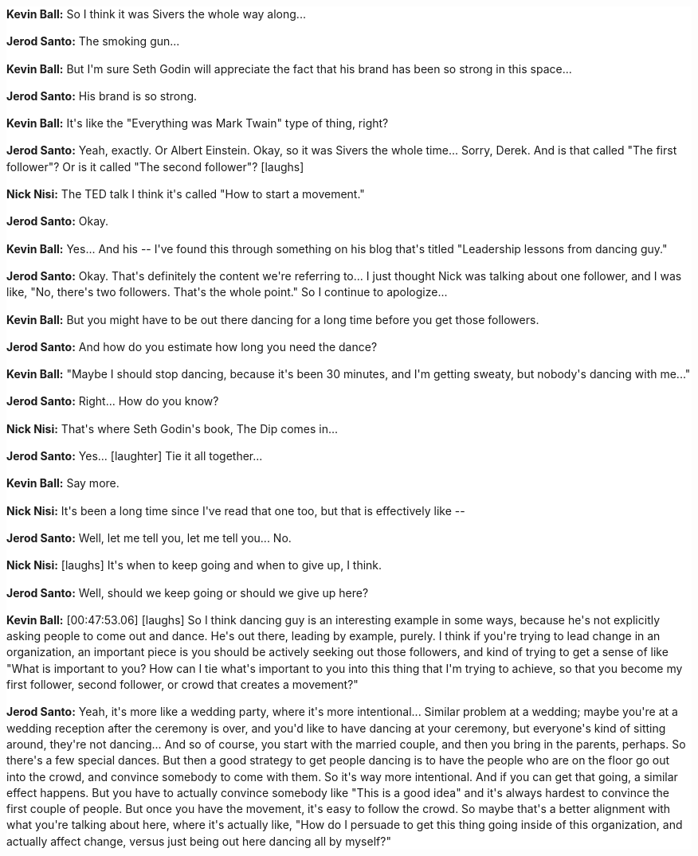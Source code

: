 **Kevin Ball:** So I think it was Sivers the whole way along...

**Jerod Santo:** The smoking gun...

**Kevin Ball:** But I'm sure Seth Godin will appreciate the fact that his brand has been so strong in this space...

**Jerod Santo:** His brand is so strong.

**Kevin Ball:** It's like the "Everything was Mark Twain" type of thing, right?

**Jerod Santo:** Yeah, exactly. Or Albert Einstein. Okay, so it was Sivers the whole time... Sorry, Derek. And is that called "The first follower"? Or is it called "The second follower"? \[laughs\]

**Nick Nisi:** The TED talk I think it's called "How to start a movement."

**Jerod Santo:** Okay.

**Kevin Ball:** Yes... And his -- I've found this through something on his blog that's titled "Leadership lessons from dancing guy."

**Jerod Santo:** Okay. That's definitely the content we're referring to... I just thought Nick was talking about one follower, and I was like, "No, there's two followers. That's the whole point." So I continue to apologize...

**Kevin Ball:** But you might have to be out there dancing for a long time before you get those followers.

**Jerod Santo:** And how do you estimate how long you need the dance?

**Kevin Ball:** "Maybe I should stop dancing, because it's been 30 minutes, and I'm getting sweaty, but nobody's dancing with me..."

**Jerod Santo:** Right... How do you know?

**Nick Nisi:** That's where Seth Godin's book, The Dip comes in...

**Jerod Santo:** Yes... \[laughter\] Tie it all together...

**Kevin Ball:** Say more.

**Nick Nisi:** It's been a long time since I've read that one too, but that is effectively like --

**Jerod Santo:** Well, let me tell you, let me tell you... No.

**Nick Nisi:** \[laughs\] It's when to keep going and when to give up, I think.

**Jerod Santo:** Well, should we keep going or should we give up here?

**Kevin Ball:** \[00:47:53.06\] \[laughs\] So I think dancing guy is an interesting example in some ways, because he's not explicitly asking people to come out and dance. He's out there, leading by example, purely. I think if you're trying to lead change in an organization, an important piece is you should be actively seeking out those followers, and kind of trying to get a sense of like "What is important to you? How can I tie what's important to you into this thing that I'm trying to achieve, so that you become my first follower, second follower, or crowd that creates a movement?"

**Jerod Santo:** Yeah, it's more like a wedding party, where it's more intentional... Similar problem at a wedding; maybe you're at a wedding reception after the ceremony is over, and you'd like to have dancing at your ceremony, but everyone's kind of sitting around, they're not dancing... And so of course, you start with the married couple, and then you bring in the parents, perhaps. So there's a few special dances. But then a good strategy to get people dancing is to have the people who are on the floor go out into the crowd, and convince somebody to come with them. So it's way more intentional. And if you can get that going, a similar effect happens. But you have to actually convince somebody like "This is a good idea" and it's always hardest to convince the first couple of people. But once you have the movement, it's easy to follow the crowd. So maybe that's a better alignment with what you're talking about here, where it's actually like, "How do I persuade to get this thing going inside of this organization, and actually affect change, versus just being out here dancing all by myself?"
